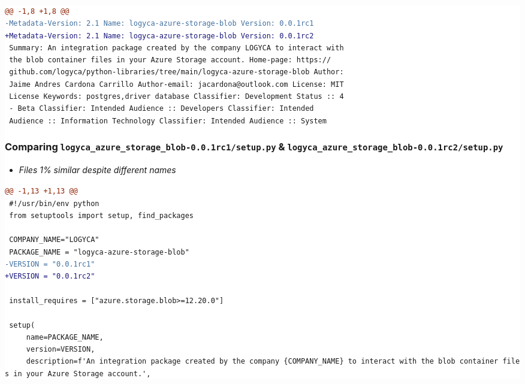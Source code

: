 ```diff
@@ -1,8 +1,8 @@
-Metadata-Version: 2.1 Name: logyca-azure-storage-blob Version: 0.0.1rc1
+Metadata-Version: 2.1 Name: logyca-azure-storage-blob Version: 0.0.1rc2
 Summary: An integration package created by the company LOGYCA to interact with
 the blob container files in your Azure Storage account. Home-page: https://
 github.com/logyca/python-libraries/tree/main/logyca-azure-storage-blob Author:
 Jaime Andres Cardona Carrillo Author-email: jacardona@outlook.com License: MIT
 License Keywords: postgres,driver database Classifier: Development Status :: 4
 - Beta Classifier: Intended Audience :: Developers Classifier: Intended
 Audience :: Information Technology Classifier: Intended Audience :: System
```

### Comparing `logyca_azure_storage_blob-0.0.1rc1/setup.py` & `logyca_azure_storage_blob-0.0.1rc2/setup.py`

 * *Files 1% similar despite different names*

```diff
@@ -1,13 +1,13 @@
 #!/usr/bin/env python
 from setuptools import setup, find_packages
 
 COMPANY_NAME="LOGYCA"
 PACKAGE_NAME = "logyca-azure-storage-blob"
-VERSION = "0.0.1rc1"
+VERSION = "0.0.1rc2"
 
 install_requires = ["azure.storage.blob>=12.20.0"]
 
 setup(
     name=PACKAGE_NAME,
     version=VERSION,
     description=f'An integration package created by the company {COMPANY_NAME} to interact with the blob container files in your Azure Storage account.',
```


